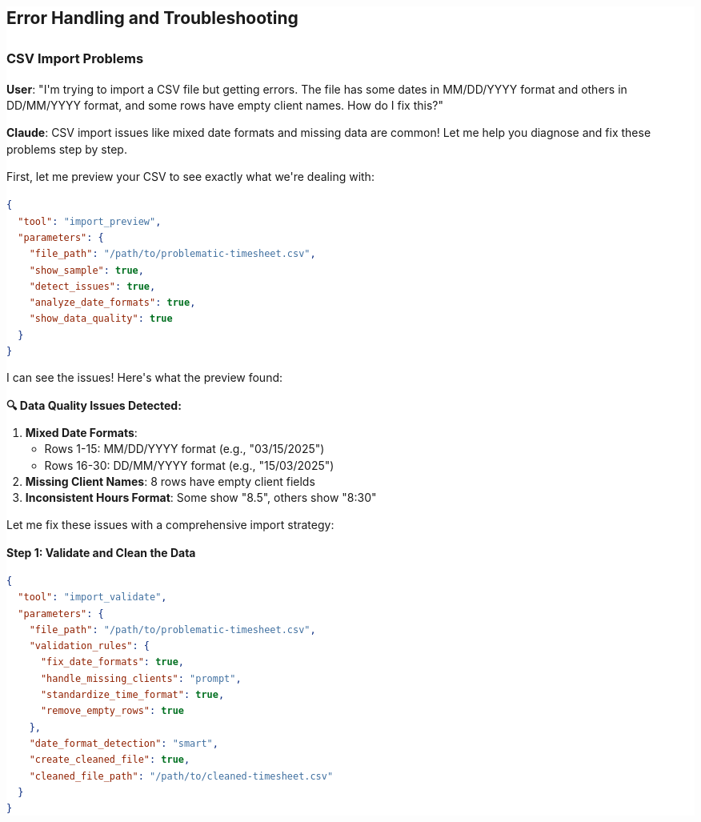 ## Error Handling and Troubleshooting

### CSV Import Problems

**User**: "I'm trying to import a CSV file but getting errors. The file has some dates in MM/DD/YYYY format and others in DD/MM/YYYY format, and some rows have empty client names. How do I fix this?"

**Claude**: CSV import issues like mixed date formats and missing data are common! Let me help you diagnose and fix these problems step by step.

First, let me preview your CSV to see exactly what we're dealing with:

```json
{
  "tool": "import_preview",
  "parameters": {
    "file_path": "/path/to/problematic-timesheet.csv",
    "show_sample": true,
    "detect_issues": true,
    "analyze_date_formats": true,
    "show_data_quality": true
  }
}
```

I can see the issues! Here's what the preview found:

**🔍 Data Quality Issues Detected:**
1. **Mixed Date Formats**: 
   - Rows 1-15: MM/DD/YYYY format (e.g., "03/15/2025")
   - Rows 16-30: DD/MM/YYYY format (e.g., "15/03/2025")
2. **Missing Client Names**: 8 rows have empty client fields
3. **Inconsistent Hours Format**: Some show "8.5", others show "8:30"

Let me fix these issues with a comprehensive import strategy:

**Step 1: Validate and Clean the Data**

```json
{
  "tool": "import_validate",
  "parameters": {
    "file_path": "/path/to/problematic-timesheet.csv",
    "validation_rules": {
      "fix_date_formats": true,
      "handle_missing_clients": "prompt",
      "standardize_time_format": true,
      "remove_empty_rows": true
    },
    "date_format_detection": "smart",
    "create_cleaned_file": true,
    "cleaned_file_path": "/path/to/cleaned-timesheet.csv"
  }
}
```
